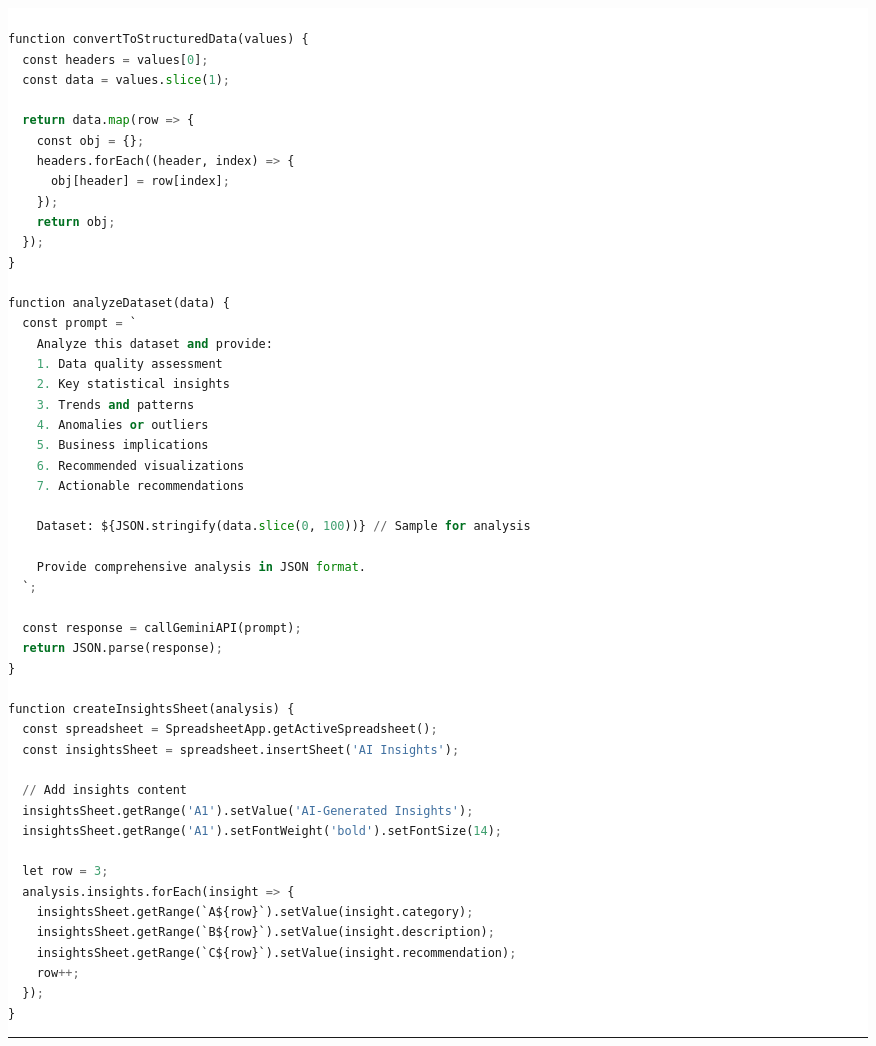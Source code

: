 ```python

function convertToStructuredData(values) {
  const headers = values[0];
  const data = values.slice(1);
  
  return data.map(row => {
    const obj = {};
    headers.forEach((header, index) => {
      obj[header] = row[index];
    });
    return obj;
  });
}

function analyzeDataset(data) {
  const prompt = `
    Analyze this dataset and provide:
    1. Data quality assessment
    2. Key statistical insights
    3. Trends and patterns
    4. Anomalies or outliers
    5. Business implications
    6. Recommended visualizations
    7. Actionable recommendations
    
    Dataset: ${JSON.stringify(data.slice(0, 100))} // Sample for analysis
    
    Provide comprehensive analysis in JSON format.
  `;
  
  const response = callGeminiAPI(prompt);
  return JSON.parse(response);
}

function createInsightsSheet(analysis) {
  const spreadsheet = SpreadsheetApp.getActiveSpreadsheet();
  const insightsSheet = spreadsheet.insertSheet('AI Insights');
  
  // Add insights content
  insightsSheet.getRange('A1').setValue('AI-Generated Insights');
  insightsSheet.getRange('A1').setFontWeight('bold').setFontSize(14);
  
  let row = 3;
  analysis.insights.forEach(insight => {
    insightsSheet.getRange(`A${row}`).setValue(insight.category);
    insightsSheet.getRange(`B${row}`).setValue(insight.description);
    insightsSheet.getRange(`C${row}`).setValue(insight.recommendation);
    row++;
  });
}
```

---